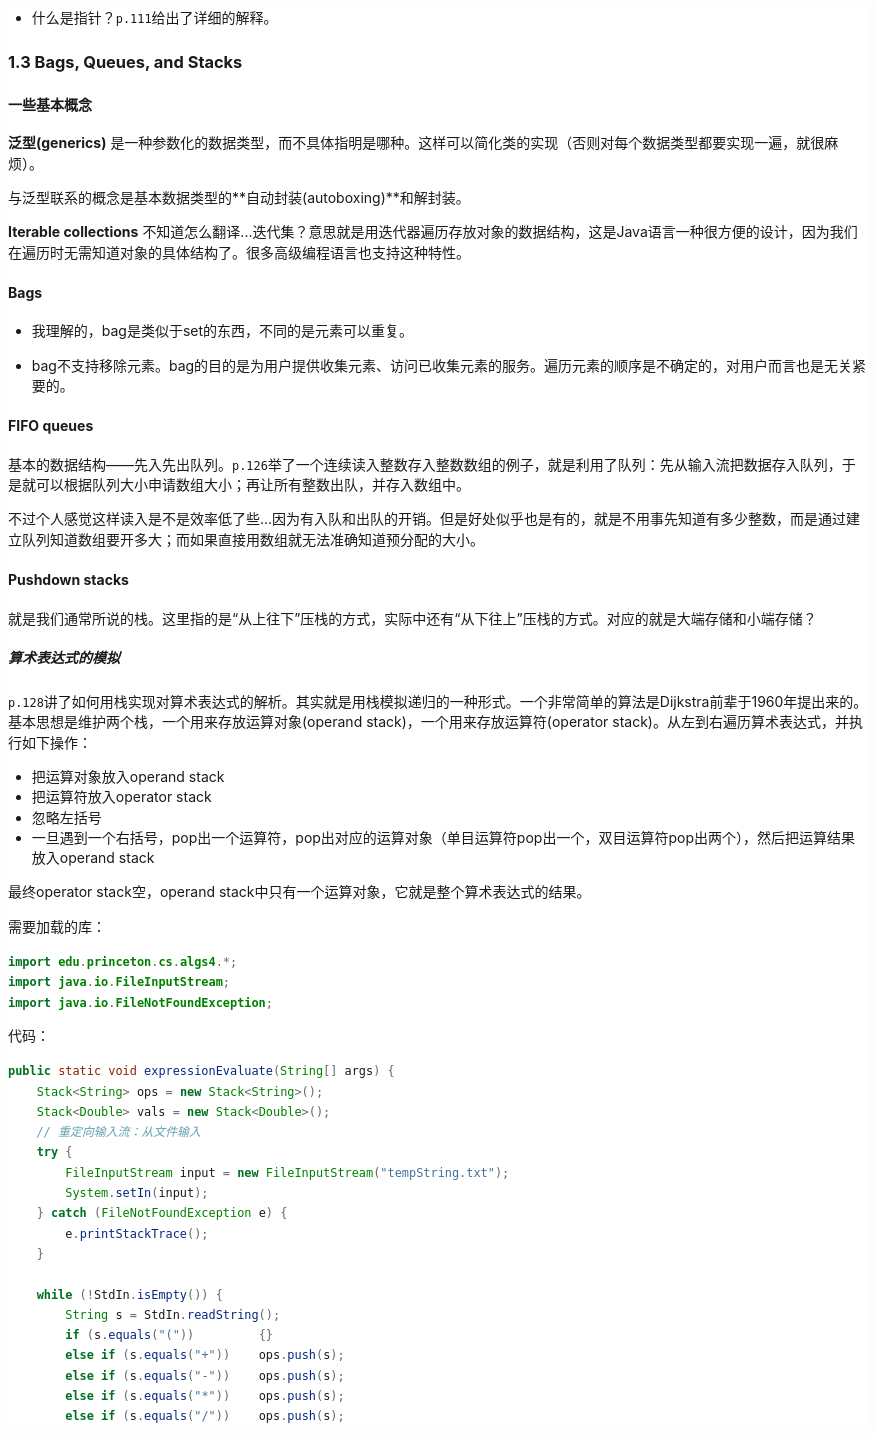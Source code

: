 - 什么是指针？`p.111`给出了详细的解释。

### 1.3 Bags, Queues, and Stacks

#### 一些基本概念

**泛型(generics)** 是一种参数化的数据类型，而不具体指明是哪种。这样可以简化类的实现（否则对每个数据类型都要实现一遍，就很麻烦）。

与泛型联系的概念是基本数据类型的**自动封装(autoboxing)**和解封装。

**Iterable collections** 不知道怎么翻译...迭代集？意思就是用迭代器遍历存放对象的数据结构，这是Java语言一种很方便的设计，因为我们在遍历时无需知道对象的具体结构了。很多高级编程语言也支持这种特性。

#### Bags

- 我理解的，bag是类似于set的东西，不同的是元素可以重复。


- bag不支持移除元素。bag的目的是为用户提供收集元素、访问已收集元素的服务。遍历元素的顺序是不确定的，对用户而言也是无关紧要的。

#### FIFO queues

基本的数据结构——先入先出队列。`p.126`举了一个连续读入整数存入整数数组的例子，就是利用了队列：先从输入流把数据存入队列，于是就可以根据队列大小申请数组大小；再让所有整数出队，并存入数组中。

不过个人感觉这样读入是不是效率低了些...因为有入队和出队的开销。但是好处似乎也是有的，就是不用事先知道有多少整数，而是通过建立队列知道数组要开多大；而如果直接用数组就无法准确知道预分配的大小。

#### Pushdown stacks

就是我们通常所说的栈。这里指的是“从上往下”压栈的方式，实际中还有“从下往上”压栈的方式。对应的就是大端存储和小端存储？

##### 算术表达式的模拟

`p.128`讲了如何用栈实现对算术表达式的解析。其实就是用栈模拟递归的一种形式。一个非常简单的算法是Dijkstra前辈于1960年提出来的。基本思想是维护两个栈，一个用来存放运算对象(operand stack)，一个用来存放运算符(operator stack)。从左到右遍历算术表达式，并执行如下操作：

- 把运算对象放入operand stack
- 把运算符放入operator stack
- 忽略左括号
- 一旦遇到一个右括号，pop出一个运算符，pop出对应的运算对象（单目运算符pop出一个，双目运算符pop出两个），然后把运算结果放入operand stack

最终operator stack空，operand stack中只有一个运算对象，它就是整个算术表达式的结果。

需要加载的库：

```java
import edu.princeton.cs.algs4.*;
import java.io.FileInputStream;
import java.io.FileNotFoundException;
```

代码：

```java
public static void expressionEvaluate(String[] args) {
	Stack<String> ops = new Stack<String>();
	Stack<Double> vals = new Stack<Double>();
    // 重定向输入流：从文件输入
	try {
		FileInputStream input = new FileInputStream("tempString.txt");
		System.setIn(input);
	} catch (FileNotFoundException e) {
		e.printStackTrace();
	}

	while (!StdIn.isEmpty()) {
		String s = StdIn.readString();
		if (s.equals("("))         {}
		else if (s.equals("+"))    ops.push(s);
		else if (s.equals("-"))    ops.push(s);
		else if (s.equals("*"))    ops.push(s);
		else if (s.equals("/"))    ops.push(s);
```